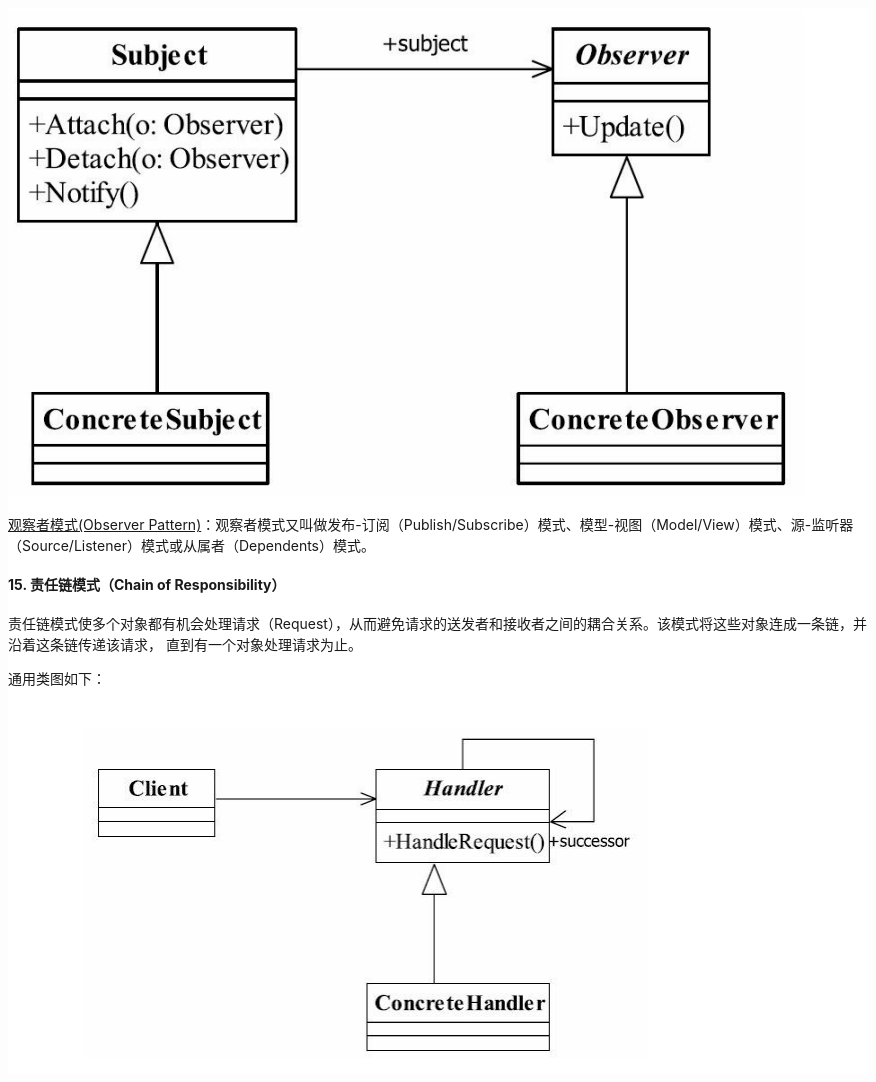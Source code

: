 <img src='images/observer.png' />

[观察者模式(Observer Pattern)](https://design-patterns.readthedocs.io/zh_CN/latest/behavioral_patterns/observer.html)：观察者模式又叫做发布-订阅（Publish/Subscribe）模式、模型-视图（Model/View）模式、源-监听器（Source/Listener）模式或从属者（Dependents）模式。

#### 15. 责任链模式（Chain of Responsibility）

责任链模式使多个对象都有机会处理请求（Request），从而避免请求的送发者和接收者之间的耦合关系。该模式将这些对象连成一条链，并沿着这条链传递该请求，
直到有一个对象处理请求为止。 

通用类图如下：

<img src='images/response-chain.png' />

